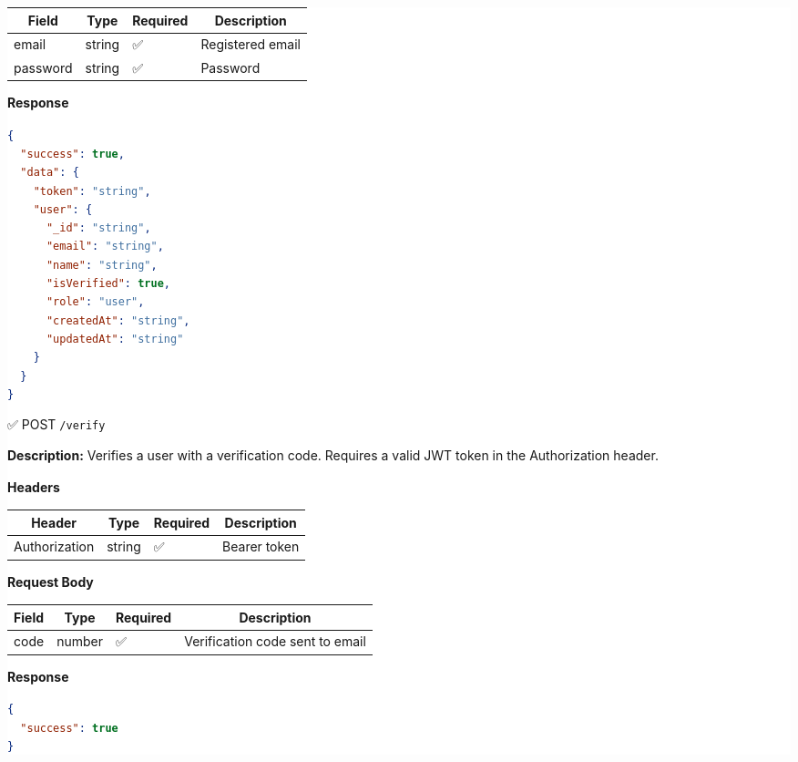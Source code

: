 
| Field    | Type        |     Required     |    Description                             
|----------|-------------|------------------|----------------------
| email    | string       |✅|Registered email
| password | string     |✅|Password 


**Response**

```json
{
  "success": true,
  "data": {
    "token": "string",
    "user": {
      "_id": "string",
      "email": "string",
      "name": "string",
      "isVerified": true,
      "role": "user",
      "createdAt": "string",
      "updatedAt": "string"
    }
  }
}


```


✅ POST `/verify`

**Description:** Verifies a user with a verification code. Requires a valid JWT token in the Authorization header.

**Headers**

| Header    | Type        |     Required     |    Description                             
|----------|-------------|------------------|----------------------
| Authorization    | string       |✅|	Bearer token

**Request Body**

| Field    | Type   |     Required     |    Description                             
|----------|--------|------------------|----------------------
| code    | number |✅|	Verification code sent to email


**Response**

```json
{
  "success": true
}
```
